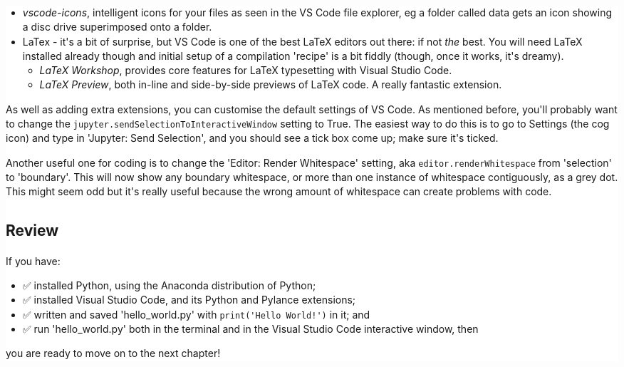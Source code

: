   - *vscode-icons*, intelligent icons for your files as seen in the VS Code file explorer, eg a folder called data gets an icon showing a disc drive superimposed onto a folder.
- LaTex - it's a bit of surprise, but VS Code is one of the best LaTeX editors out there: if not *the* best. You will need LaTeX installed already though and initial setup of a compilation 'recipe' is a bit fiddly (though, once it works, it's dreamy).
  - *LaTeX Workshop*, provides core features for LaTeX typesetting with Visual Studio Code.
  - *LaTeX Preview*, both in-line and side-by-side previews of LaTeX code. A really fantastic extension.

As well as adding extra extensions, you can customise the default settings of VS Code. As mentioned before, you'll probably want to change the `jupyter.sendSelectionToInteractiveWindow` setting to True. The easiest way to do this is to go to Settings (the cog icon) and type in 'Jupyter: Send Selection', and you should see a tick box come up; make sure it's ticked.

Another useful one for coding is to change the 'Editor: Render Whitespace' setting, aka `editor.renderWhitespace` from 'selection' to 'boundary'. This will now show any boundary whitespace, or more than one instance of whitespace contiguously, as a grey dot. This might seem odd but it's really useful because the wrong amount of whitespace can create problems with code.

## Review

If you have:

- ✅ installed Python, using the Anaconda distribution of Python;
- ✅ installed Visual Studio Code, and its Python and Pylance extensions;
- ✅ written and saved 'hello_world.py' with `print('Hello World!')` in it; and
- ✅ run 'hello_world.py' both in the terminal and in the Visual Studio Code interactive window, then

you are ready to move on to the next chapter!
